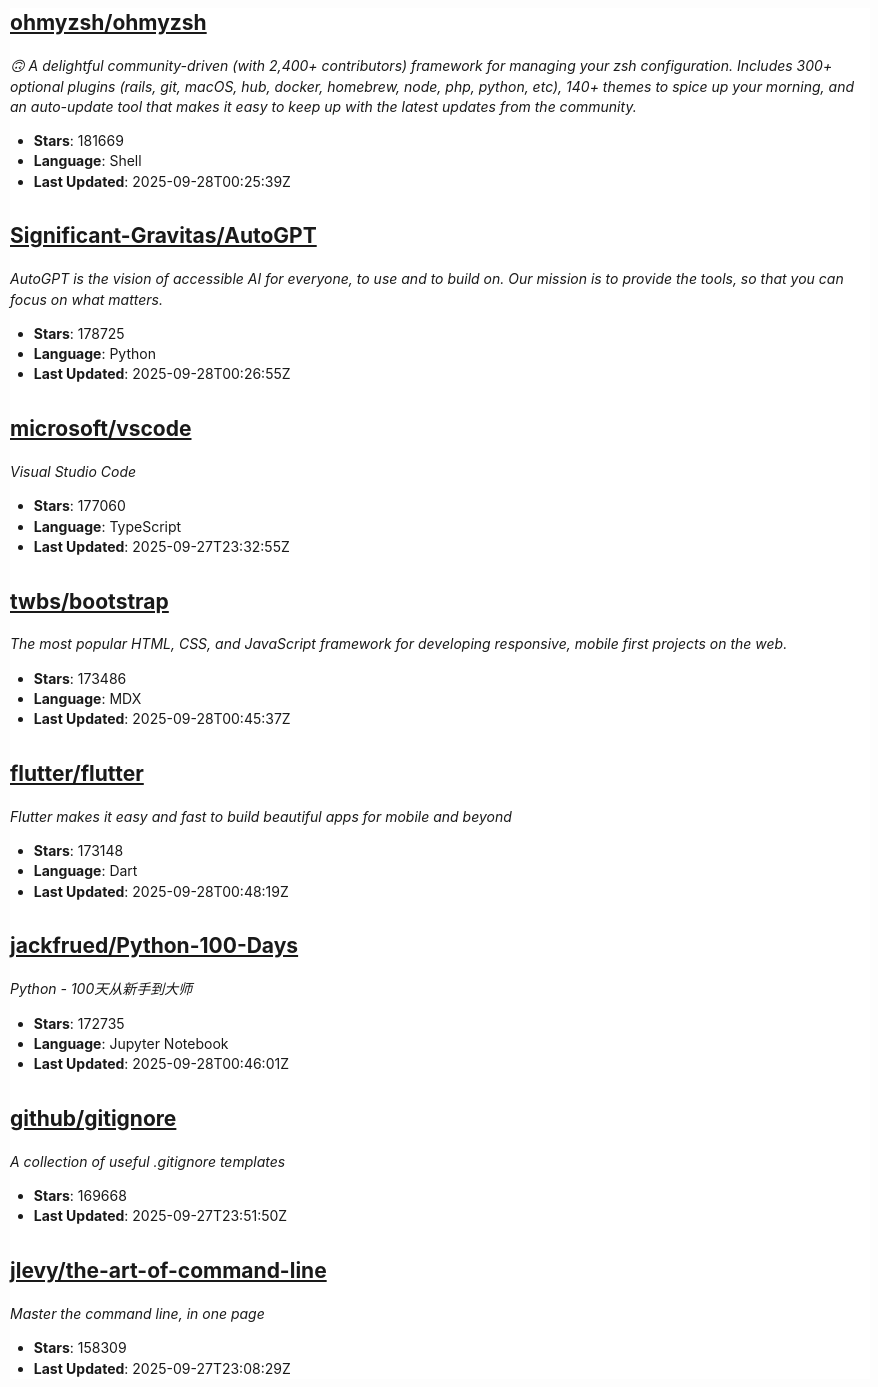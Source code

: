 ## [ohmyzsh/ohmyzsh](https://github.com/ohmyzsh/ohmyzsh)
_🙃   A delightful community-driven (with 2,400+ contributors) framework for managing your zsh configuration. Includes 300+ optional plugins (rails, git, macOS, hub, docker, homebrew, node, php, python, etc), 140+ themes to spice up your morning, and an auto-update tool that makes it easy to keep up with the latest updates from the community._
- **Stars**: 181669
- **Language**: Shell
- **Last Updated**: 2025-09-28T00:25:39Z

## [Significant-Gravitas/AutoGPT](https://github.com/Significant-Gravitas/AutoGPT)
_AutoGPT is the vision of accessible AI for everyone, to use and to build on. Our mission is to provide the tools, so that you can focus on what matters._
- **Stars**: 178725
- **Language**: Python
- **Last Updated**: 2025-09-28T00:26:55Z

## [microsoft/vscode](https://github.com/microsoft/vscode)
_Visual Studio Code_
- **Stars**: 177060
- **Language**: TypeScript
- **Last Updated**: 2025-09-27T23:32:55Z

## [twbs/bootstrap](https://github.com/twbs/bootstrap)
_The most popular HTML, CSS, and JavaScript framework for developing responsive, mobile first projects on the web._
- **Stars**: 173486
- **Language**: MDX
- **Last Updated**: 2025-09-28T00:45:37Z

## [flutter/flutter](https://github.com/flutter/flutter)
_Flutter makes it easy and fast to build beautiful apps for mobile and beyond_
- **Stars**: 173148
- **Language**: Dart
- **Last Updated**: 2025-09-28T00:48:19Z

## [jackfrued/Python-100-Days](https://github.com/jackfrued/Python-100-Days)
_Python - 100天从新手到大师_
- **Stars**: 172735
- **Language**: Jupyter Notebook
- **Last Updated**: 2025-09-28T00:46:01Z

## [github/gitignore](https://github.com/github/gitignore)
_A collection of useful .gitignore templates_
- **Stars**: 169668
- **Last Updated**: 2025-09-27T23:51:50Z

## [jlevy/the-art-of-command-line](https://github.com/jlevy/the-art-of-command-line)
_Master the command line, in one page_
- **Stars**: 158309
- **Last Updated**: 2025-09-27T23:08:29Z


